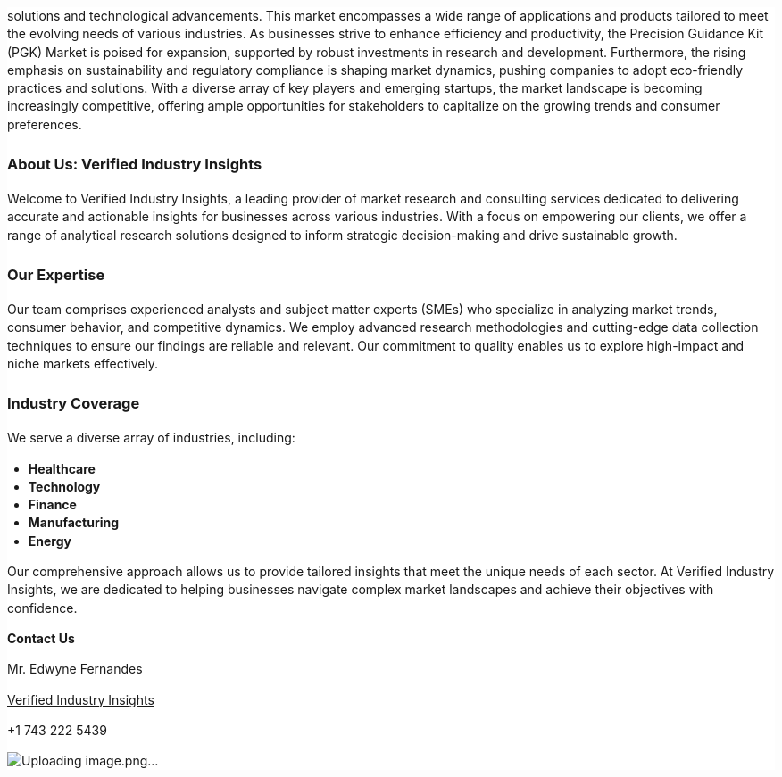 solutions and technological advancements. This market encompasses a wide range of applications and products tailored to meet the evolving needs of various industries. As businesses strive to enhance efficiency and productivity, the Precision Guidance Kit (PGK) Market is poised for expansion, supported by robust investments in research and development. Furthermore, the rising emphasis on sustainability and regulatory compliance is shaping market dynamics, pushing companies to adopt eco-friendly practices and solutions. With a diverse array of key players and emerging startups, the market landscape is becoming increasingly competitive, offering ample opportunities for stakeholders to capitalize on the growing trends and consumer preferences.</p><h3>About Us: Verified Industry Insights</h3><p>Welcome to Verified Industry Insights, a leading provider of market research and consulting services dedicated to delivering accurate and actionable insights for businesses across various industries. With a focus on empowering our clients, we offer a range of analytical research solutions designed to inform strategic decision-making and drive sustainable growth.</p><h3>Our Expertise</h3><p>Our team comprises experienced analysts and subject matter experts (SMEs) who specialize in analyzing market trends, consumer behavior, and competitive dynamics. We employ advanced research methodologies and cutting-edge data collection techniques to ensure our findings are reliable and relevant. Our commitment to quality enables us to explore high-impact and niche markets effectively.</p><h3>Industry Coverage</h3><p>We serve a diverse array of industries, including:</p><ul><li><strong>Healthcare</strong></li><li><strong>Technology</strong></li><li><strong>Finance</strong></li><li><strong>Manufacturing</strong></li><li><strong>Energy</strong></li></ul><p>Our comprehensive approach allows us to provide tailored insights that meet the unique needs of each sector. At Verified Industry Insights, we are dedicated to helping businesses navigate complex market landscapes and achieve their objectives with confidence.</p><p><strong>Contact Us</strong></p><p>Mr. Edwyne Fernandes</p><p><a href="https://www.verifiedindustryinsights.com/">Verified Industry Insights</a></p><p>+1 743 222 5439</p>
![Uploading image.png…]()
